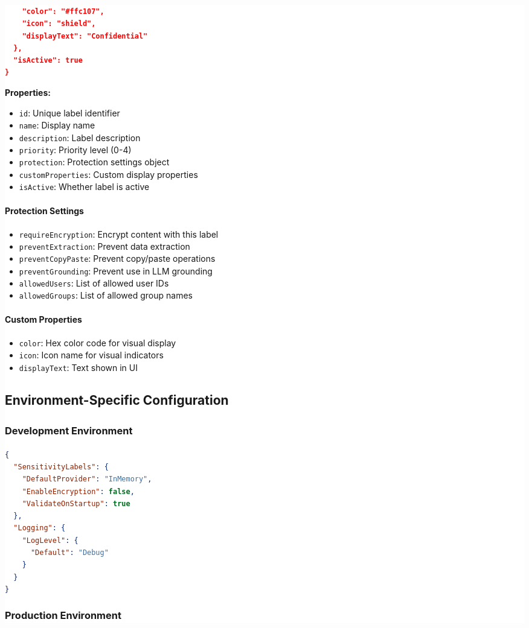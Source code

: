 ```json
    "color": "#ffc107",
    "icon": "shield",
    "displayText": "Confidential"
  },
  "isActive": true
}
```

**Properties:**
- `id`: Unique label identifier
- `name`: Display name
- `description`: Label description
- `priority`: Priority level (0-4)
- `protection`: Protection settings object
- `customProperties`: Custom display properties
- `isActive`: Whether label is active

#### Protection Settings

- `requireEncryption`: Encrypt content with this label
- `preventExtraction`: Prevent data extraction
- `preventCopyPaste`: Prevent copy/paste operations
- `preventGrounding`: Prevent use in LLM grounding
- `allowedUsers`: List of allowed user IDs
- `allowedGroups`: List of allowed group names

#### Custom Properties

- `color`: Hex color code for visual display
- `icon`: Icon name for visual indicators
- `displayText`: Text shown in UI

## Environment-Specific Configuration

### Development Environment

```json
{
  "SensitivityLabels": {
    "DefaultProvider": "InMemory",
    "EnableEncryption": false,
    "ValidateOnStartup": true
  },
  "Logging": {
    "LogLevel": {
      "Default": "Debug"
    }
  }
}
```

### Production Environment
